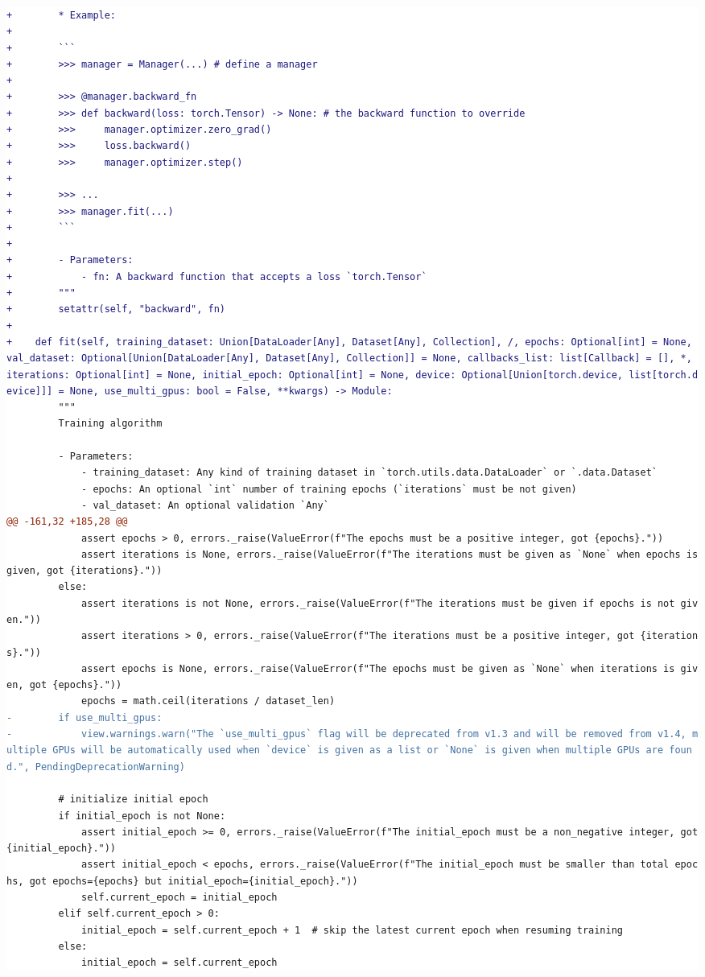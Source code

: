 ```diff
+        * Example:
+
+        ```
+        >>> manager = Manager(...) # define a manager
+
+        >>> @manager.backward_fn
+        >>> def backward(loss: torch.Tensor) -> None: # the backward function to override
+        >>>     manager.optimizer.zero_grad()
+        >>>     loss.backward()
+        >>>     manager.optimizer.step()
+
+        >>> ...
+        >>> manager.fit(...)
+        ```
+
+        - Parameters:
+            - fn: A backward function that accepts a loss `torch.Tensor`
+        """
+        setattr(self, "backward", fn)
+
+    def fit(self, training_dataset: Union[DataLoader[Any], Dataset[Any], Collection], /, epochs: Optional[int] = None, val_dataset: Optional[Union[DataLoader[Any], Dataset[Any], Collection]] = None, callbacks_list: list[Callback] = [], *, iterations: Optional[int] = None, initial_epoch: Optional[int] = None, device: Optional[Union[torch.device, list[torch.device]]] = None, use_multi_gpus: bool = False, **kwargs) -> Module:
         """
         Training algorithm
 
         - Parameters:
             - training_dataset: Any kind of training dataset in `torch.utils.data.DataLoader` or `.data.Dataset`
             - epochs: An optional `int` number of training epochs (`iterations` must be not given)
             - val_dataset: An optional validation `Any`
@@ -161,32 +185,28 @@
             assert epochs > 0, errors._raise(ValueError(f"The epochs must be a positive integer, got {epochs}."))
             assert iterations is None, errors._raise(ValueError(f"The iterations must be given as `None` when epochs is given, got {iterations}."))
         else:
             assert iterations is not None, errors._raise(ValueError(f"The iterations must be given if epochs is not given."))
             assert iterations > 0, errors._raise(ValueError(f"The iterations must be a positive integer, got {iterations}."))
             assert epochs is None, errors._raise(ValueError(f"The epochs must be given as `None` when iterations is given, got {epochs}."))
             epochs = math.ceil(iterations / dataset_len)
-        if use_multi_gpus:
-            view.warnings.warn("The `use_multi_gpus` flag will be deprecated from v1.3 and will be removed from v1.4, multiple GPUs will be automatically used when `device` is given as a list or `None` is given when multiple GPUs are found.", PendingDeprecationWarning)
 
         # initialize initial epoch
         if initial_epoch is not None:
             assert initial_epoch >= 0, errors._raise(ValueError(f"The initial_epoch must be a non_negative integer, got {initial_epoch}."))
             assert initial_epoch < epochs, errors._raise(ValueError(f"The initial_epoch must be smaller than total epochs, got epochs={epochs} but initial_epoch={initial_epoch}."))
             self.current_epoch = initial_epoch
         elif self.current_epoch > 0:
             initial_epoch = self.current_epoch + 1  # skip the latest current epoch when resuming training
         else:
             initial_epoch = self.current_epoch
```